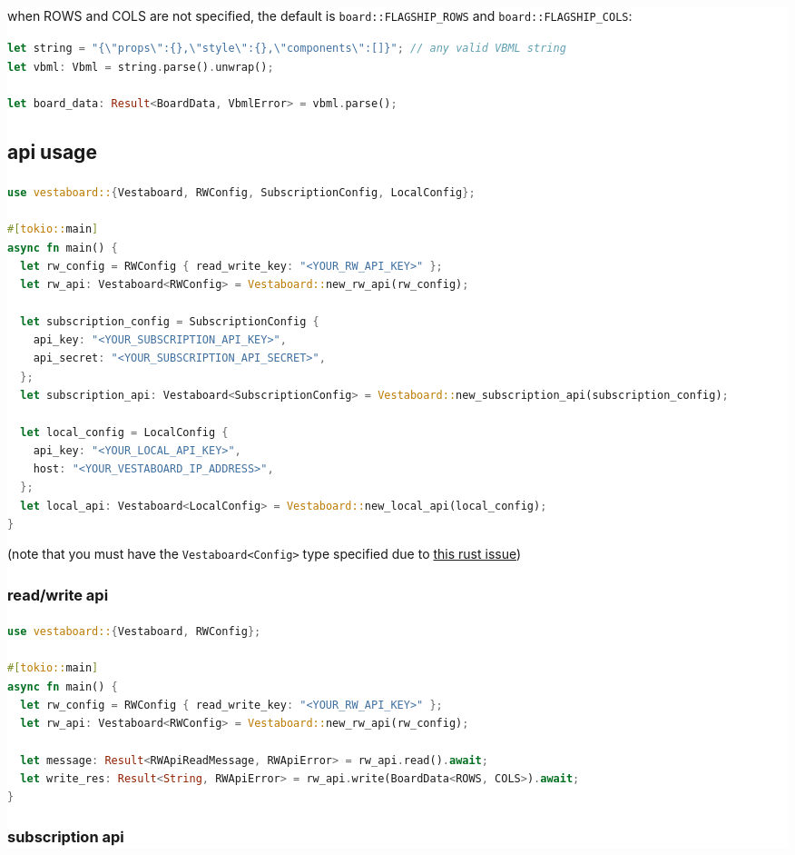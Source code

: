 when ROWS and COLS are not specified, the default is `board::FLAGSHIP_ROWS` and `board::FLAGSHIP_COLS`:

```rust
let string = "{\"props\":{},\"style\":{},\"components\":[]}"; // any valid VBML string
let vbml: Vbml = string.parse().unwrap();

let board_data: Result<BoardData, VbmlError> = vbml.parse();
```

## api usage

```rust
use vestaboard::{Vestaboard, RWConfig, SubscriptionConfig, LocalConfig};

#[tokio::main]
async fn main() {
  let rw_config = RWConfig { read_write_key: "<YOUR_RW_API_KEY>" };
  let rw_api: Vestaboard<RWConfig> = Vestaboard::new_rw_api(rw_config);

  let subscription_config = SubscriptionConfig {
    api_key: "<YOUR_SUBSCRIPTION_API_KEY>",
    api_secret: "<YOUR_SUBSCRIPTION_API_SECRET>",
  };
  let subscription_api: Vestaboard<SubscriptionConfig> = Vestaboard::new_subscription_api(subscription_config);

  let local_config = LocalConfig {
    api_key: "<YOUR_LOCAL_API_KEY>",
    host: "<YOUR_VESTABOARD_IP_ADDRESS>",
  };
  let local_api: Vestaboard<LocalConfig> = Vestaboard::new_local_api(local_config);
}
```

(note that you must have the `Vestaboard<Config>` type specified due to [this rust issue](https://github.com/rust-lang/rust/issues/98931))

### read/write api

```rust
use vestaboard::{Vestaboard, RWConfig};

#[tokio::main]
async fn main() {
  let rw_config = RWConfig { read_write_key: "<YOUR_RW_API_KEY>" };
  let rw_api: Vestaboard<RWConfig> = Vestaboard::new_rw_api(rw_config);

  let message: Result<RWApiReadMessage, RWApiError> = rw_api.read().await;
  let write_res: Result<String, RWApiError> = rw_api.write(BoardData<ROWS, COLS>).await;
}
```

### subscription api
